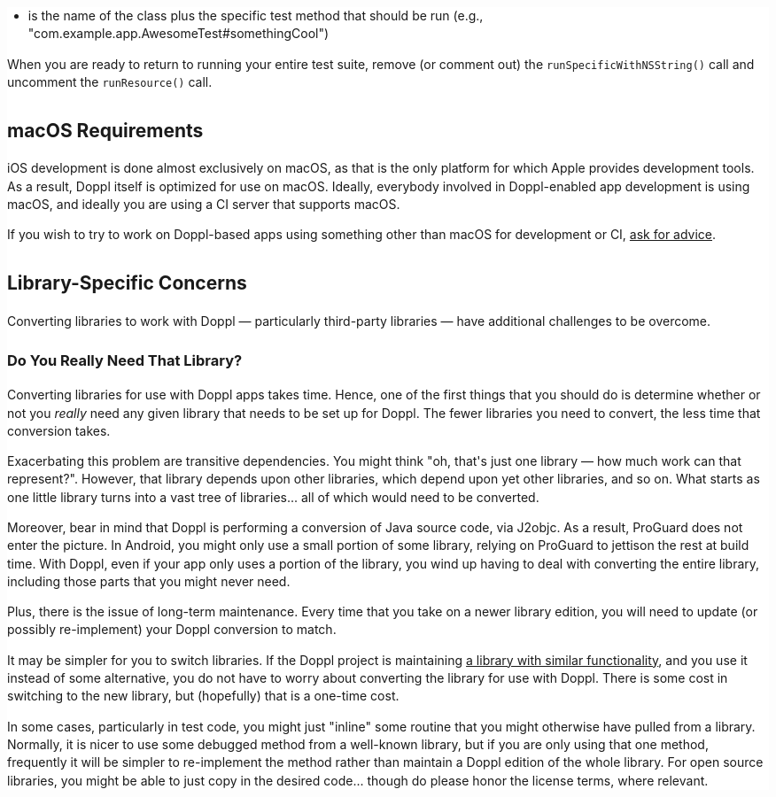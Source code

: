 - is the name of the class plus the specific test method that should
be run (e.g., "com.example.app.AwesomeTest#somethingCool")

When you are ready to return to running your entire test suite, remove
(or comment out) the `runSpecificWithNSString()` call and uncomment the
`runResource()` call.

## macOS Requirements

iOS development is done almost exclusively on macOS, as that is the only platform for
which Apple provides development tools. As a result, Doppl itself is optimized
for use on macOS. Ideally, everybody involved in Doppl-enabled app development
is using macOS, and ideally you are using a CI server that supports macOS.

If you wish to try to work on Doppl-based apps using something other than macOS
for development or CI, [ask for advice](./Support).

## Library-Specific Concerns

Converting libraries to work with Doppl &mdash; particularly third-party
libraries &mdash; have additional challenges to be overcome.

### Do You Really Need That Library?

Converting libraries for use with Doppl apps takes time. Hence, one of the first
things that you should do is determine whether or not you *really* need any given
library that needs to be set up for Doppl. The fewer libraries you need to convert,
the less time that conversion takes.

Exacerbating this problem are transitive dependencies. You might think "oh, that's
just one library &mdash; how much work can that represent?". However, that
library depends upon other libraries, which depend upon yet other libraries,
and so on. What starts as one little library turns into a vast tree of libraries...
all of which would need to be converted.

Moreover, bear in mind that Doppl is performing a conversion of Java source code,
via J2objc. As a result, ProGuard does not enter the picture. In Android, you
might only use a small portion of some library, relying on ProGuard to jettison
the rest at build time. With Doppl, even if your app only uses a portion of the
library, you wind up having to deal with converting the entire library, including
those parts that you might never need.

Plus, there is the issue of long-term maintenance. Every time that you take
on a newer library edition, you will need to update (or possibly re-implement)
your Doppl conversion to match.

It may be simpler for you to switch libraries. If the Doppl project
is maintaining [a library with similar functionality](./Libraries), and you 
use it instead of some alternative, you do not have to worry about converting
the library for use with Doppl. There is some cost in switching to the new
library, but (hopefully) that is a one-time cost.

In some cases, particularly in test code, you might just "inline" some
routine that you might otherwise have pulled from a library. Normally, it is
nicer to use some debugged method from a well-known library, but if you are
only using that one method, frequently it will be simpler to re-implement the
method rather than maintain a Doppl edition of the whole library. For open
source libraries, you might be able to just copy in the desired code... though
do please honor the license terms, where relevant.
